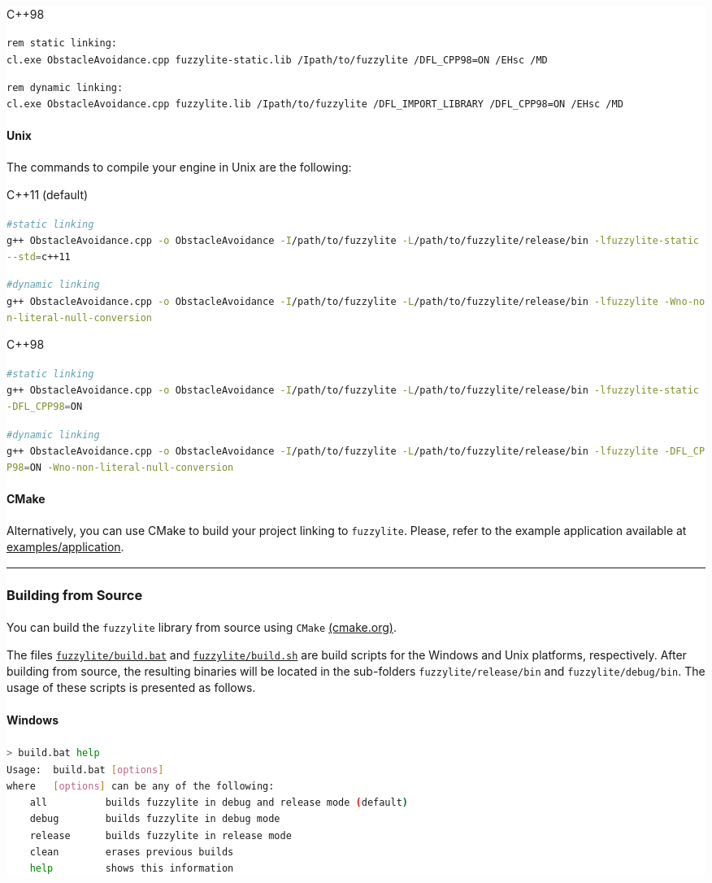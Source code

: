 C++98
```posh
rem static linking:
cl.exe ObstacleAvoidance.cpp fuzzylite-static.lib /Ipath/to/fuzzylite /DFL_CPP98=ON /EHsc /MD
```
```posh
rem dynamic linking:
cl.exe ObstacleAvoidance.cpp fuzzylite.lib /Ipath/to/fuzzylite /DFL_IMPORT_LIBRARY /DFL_CPP98=ON /EHsc /MD 
```

#### Unix
The commands to compile your engine in Unix are the following:

C++11 (default)
```bash
#static linking
g++ ObstacleAvoidance.cpp -o ObstacleAvoidance -I/path/to/fuzzylite -L/path/to/fuzzylite/release/bin -lfuzzylite-static --std=c++11
```
```bash
#dynamic linking
g++ ObstacleAvoidance.cpp -o ObstacleAvoidance -I/path/to/fuzzylite -L/path/to/fuzzylite/release/bin -lfuzzylite -Wno-non-literal-null-conversion
```

C++98
```bash
#static linking
g++ ObstacleAvoidance.cpp -o ObstacleAvoidance -I/path/to/fuzzylite -L/path/to/fuzzylite/release/bin -lfuzzylite-static -DFL_CPP98=ON
```
```bash
#dynamic linking
g++ ObstacleAvoidance.cpp -o ObstacleAvoidance -I/path/to/fuzzylite -L/path/to/fuzzylite/release/bin -lfuzzylite -DFL_CPP98=ON -Wno-non-literal-null-conversion
```

#### CMake
Alternatively, you can use CMake to build your project linking to `fuzzylite`. Please, refer to the example application available at [examples/application]([/examples/application]).



***


### <a name="building">Building  from Source</a>
You can build the `fuzzylite` library from source using  `CMake` [(cmake.org)](https://cmake.org/).

The files [`fuzzylite/build.bat`](/fuzzylite/build.bat) and [`fuzzylite/build.sh`](/fuzzylite/build.sh) are build scripts for the Windows and Unix platforms, respectively.
After building from source, the resulting binaries will be located in the sub-folders `fuzzylite/release/bin` and `fuzzylite/debug/bin`. The usage of these scripts is presented as follows.

#### Windows
```bash
> build.bat help
Usage:  build.bat [options]
where   [options] can be any of the following:
    all          builds fuzzylite in debug and release mode (default)
    debug        builds fuzzylite in debug mode
    release      builds fuzzylite in release mode
    clean        erases previous builds
    help         shows this information
```
